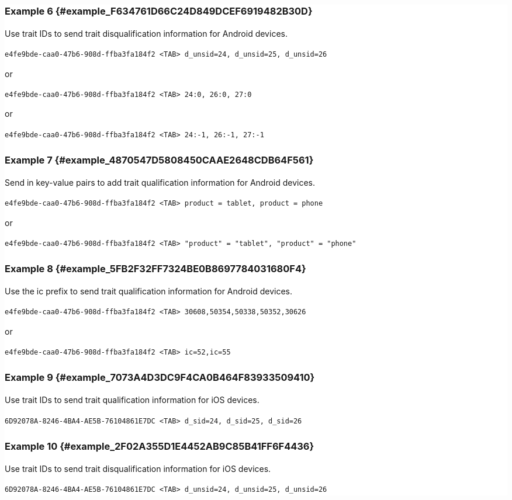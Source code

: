 ### Example 6 {#example_F634761D66C24D849DCEF6919482B30D}

Use trait IDs to send trait disqualification information for Android devices.

```
e4fe9bde-caa0-47b6-908d-ffba3fa184f2 <TAB> d_unsid=24, d_unsid=25, d_unsid=26
```

or 

```
e4fe9bde-caa0-47b6-908d-ffba3fa184f2 <TAB> 24:0, 26:0, 27:0
```

or 

```
e4fe9bde-caa0-47b6-908d-ffba3fa184f2 <TAB> 24:-1, 26:-1, 27:-1
```

### Example 7 {#example_4870547D5808450CAAE2648CDB64F561}

Send in key-value pairs to add trait qualification information for Android devices.

```
e4fe9bde-caa0-47b6-908d-ffba3fa184f2 <TAB> product = tablet, product = phone
```

or 

```
e4fe9bde-caa0-47b6-908d-ffba3fa184f2 <TAB> "product" = "tablet", "product" = "phone"
```

### Example 8 {#example_5FB2F32FF7324BE0B8697784031680F4}

Use the ic prefix to send trait qualification information for Android devices.

```
e4fe9bde-caa0-47b6-908d-ffba3fa184f2 <TAB> 30608,50354,50338,50352,30626
```

or 

```
e4fe9bde-caa0-47b6-908d-ffba3fa184f2 <TAB> ic=52,ic=55
```

### Example 9 {#example_7073A4D3DC9F4CA0B464F83933509410}

Use trait IDs to send trait qualification information for iOS devices.

```
6D92078A-8246-4BA4-AE5B-76104861E7DC <TAB> d_sid=24, d_sid=25, d_sid=26
```

### Example 10 {#example_2F02A355D1E4452AB9C85B41FF6F4436}

Use trait IDs to send trait disqualification information for iOS devices.

```
6D92078A-8246-4BA4-AE5B-76104861E7DC <TAB> d_unsid=24, d_unsid=25, d_unsid=26
```
